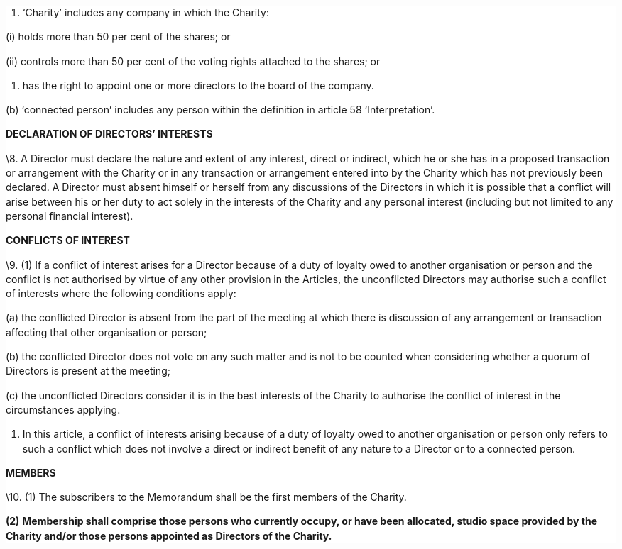 

1. ‘Charity’ includes any company in which the Charity:

(i)  holds more than 50 per cent of the shares; or

(ii)  controls more than 50 per cent of the voting rights attached to the shares; or

1. has the right to appoint one or more directors to the board of the company.



  (b)  ‘connected person’ includes any person within the definition in article 58 ‘Interpretation’.   



**DECLARATION OF DIRECTORS’ INTERESTS**



\8.  A Director must declare the nature and extent of any interest, direct or indirect, which he or she has in a proposed transaction or arrangement with the Charity or in any transaction or arrangement entered into by the Charity which has not previously been declared. A Director must absent himself or herself from any discussions of the Directors in which it is possible that a conflict will arise between his or her duty to act solely in the interests of the Charity and any personal interest (including but not limited to any personal financial interest).



**CONFLICTS OF INTEREST**



\9.  (1)  If a conflict of interest arises for a Director because of a duty of loyalty owed to another organisation or person and the conflict is not authorised by virtue of any other provision in the Articles, the unconflicted Directors may authorise such a conflict of interests where the following conditions apply:



(a)  the conflicted Director is absent from the part of the meeting at which there is discussion of any arrangement or transaction affecting that other organisation or person;



(b)  the conflicted Director does not vote on any such matter and is not to be counted when considering whether a quorum of Directors is present at the meeting;



(c)  the unconflicted Directors consider it is in the best interests of the Charity to authorise the conflict of interest in the circumstances applying.



1. In this article, a conflict of interests arising because of a duty of loyalty owed to another organisation or person only refers to such a conflict which does not involve a direct or indirect benefit of any nature to a Director or to a connected person.



**MEMBERS**



\10.    (1)  The subscribers to the Memorandum shall be the first members of the Charity.

  

**(2)**  **Membership shall comprise those persons who currently occupy, or have been allocated, studio space provided by the Charity and/or those persons appointed as Directors of the Charity.**
